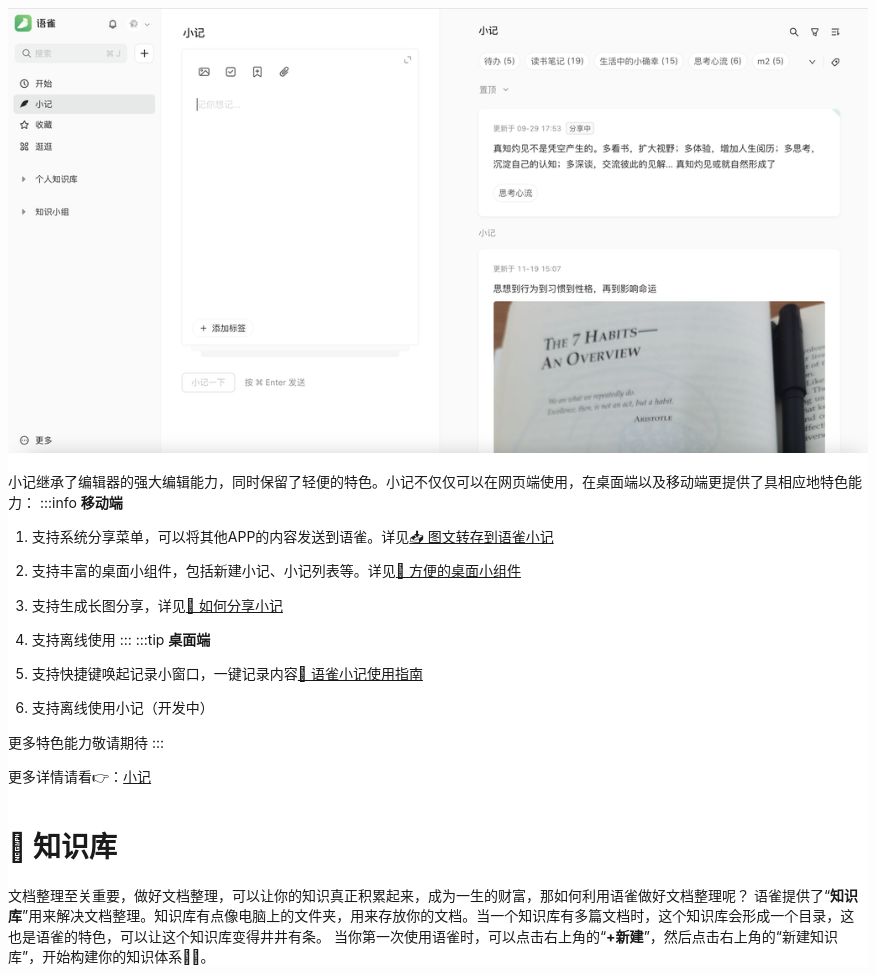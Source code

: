 ![image.png](../images/df933a525cec5c82d8c5324d24f9d292.png)

小记继承了编辑器的强大编辑能力，同时保留了轻便的特色。小记不仅仅可以在网页端使用，在桌面端以及移动端更提供了具相应地特色能力：
:::info
**移动端**

1. 支持系统分享菜单，可以将其他APP的内容发送到语雀。详见[📥  图文转存到语雀小记](https://www.yuque.com/yuque/ekrzd1/wrxpm7?view=doc_embed)
2. 支持丰富的桌面小组件，包括新建小记、小记列表等。详见[📱 方便的桌面小组件](https://www.yuque.com/yuque/ekrzd1/czloii?view=doc_embed)
3. 支持生成长图分享，详见[🔗 如何分享小记](https://www.yuque.com/yuque/ekrzd1/otuile?view=doc_embed&inner=JxuhK)
4. 支持离线使用
:::
:::tip
**桌面端**

1. 支持快捷键唤起记录小窗口，一键记录内容[📝 语雀小记使用指南](https://www.yuque.com/yuque/ekrzd1/dqdt6f?view=doc_embed&inner=r0tiy)
2. 支持离线使用小记（开发中）

更多特色能力敬请期待
:::

更多详情请看👉：[小记](https://www.yuque.com/yuque/ekrzd1?view=doc_embed)
# 📗 知识库
文档整理至关重要，做好文档整理，可以让你的知识真正积累起来，成为一生的财富，那如何利用语雀做好文档整理呢？
语雀提供了“**知识库**”用来解决文档整理。知识库有点像电脑上的文件夹，用来存放你的文档。当一个知识库有多篇文档时，这个知识库会形成一个目录，这也是语雀的特色，可以让这个知识库变得井井有条。
当你第一次使用语雀时，可以点击右上角的“**+新建**”，然后点击右上角的“新建知识库”，开始构建你的知识体系✍🏻。